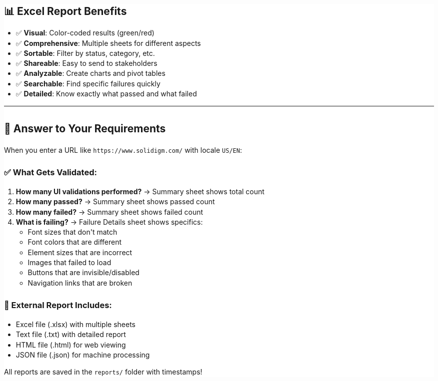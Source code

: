 
## 📊 Excel Report Benefits

- ✅ **Visual**: Color-coded results (green/red)
- ✅ **Comprehensive**: Multiple sheets for different aspects
- ✅ **Sortable**: Filter by status, category, etc.
- ✅ **Shareable**: Easy to send to stakeholders
- ✅ **Analyzable**: Create charts and pivot tables
- ✅ **Searchable**: Find specific failures quickly
- ✅ **Detailed**: Know exactly what passed and what failed

---

## 🎯 Answer to Your Requirements

When you enter a URL like `https://www.solidigm.com/` with locale `US/EN`:

### ✅ What Gets Validated:
1. **How many UI validations performed?** → Summary sheet shows total count
2. **How many passed?** → Summary sheet shows passed count
3. **How many failed?** → Summary sheet shows failed count
4. **What is failing?** → Failure Details sheet shows specifics:
   - Font sizes that don't match
   - Font colors that are different
   - Element sizes that are incorrect
   - Images that failed to load
   - Buttons that are invisible/disabled
   - Navigation links that are broken

### 📄 External Report Includes:
- Excel file (.xlsx) with multiple sheets
- Text file (.txt) with detailed report
- HTML file (.html) for web viewing
- JSON file (.json) for machine processing

All reports are saved in the `reports/` folder with timestamps!

